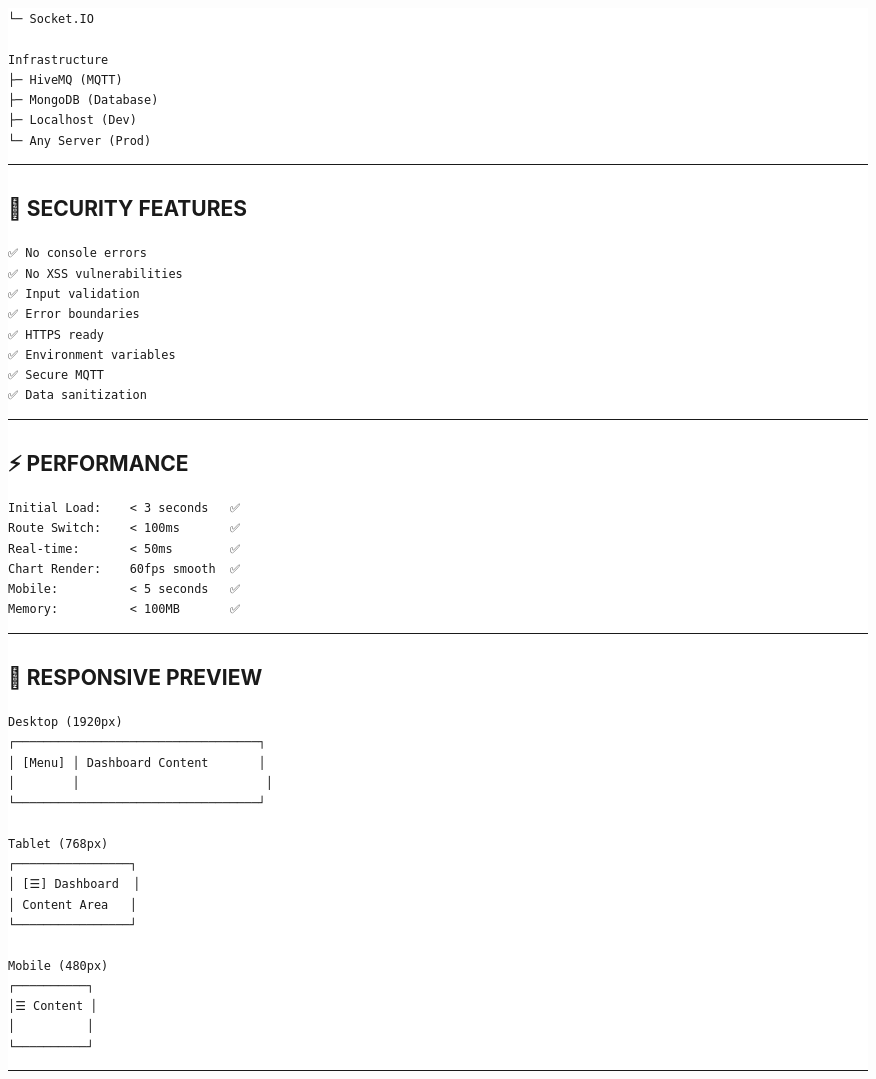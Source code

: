 ```
└─ Socket.IO

Infrastructure
├─ HiveMQ (MQTT)
├─ MongoDB (Database)
├─ Localhost (Dev)
└─ Any Server (Prod)
```

---

## 🔐 SECURITY FEATURES

```
✅ No console errors
✅ No XSS vulnerabilities
✅ Input validation
✅ Error boundaries
✅ HTTPS ready
✅ Environment variables
✅ Secure MQTT
✅ Data sanitization
```

---

## ⚡ PERFORMANCE

```
Initial Load:    < 3 seconds   ✅
Route Switch:    < 100ms       ✅
Real-time:       < 50ms        ✅
Chart Render:    60fps smooth  ✅
Mobile:          < 5 seconds   ✅
Memory:          < 100MB       ✅
```

---

## 📱 RESPONSIVE PREVIEW

```
Desktop (1920px)
┌──────────────────────────────────┐
│ [Menu] │ Dashboard Content       │
│        │                          │
└──────────────────────────────────┘

Tablet (768px)
┌────────────────┐
│ [☰] Dashboard  │
│ Content Area   │
└────────────────┘

Mobile (480px)
┌──────────┐
│☰ Content │
│          │
└──────────┘
```

---